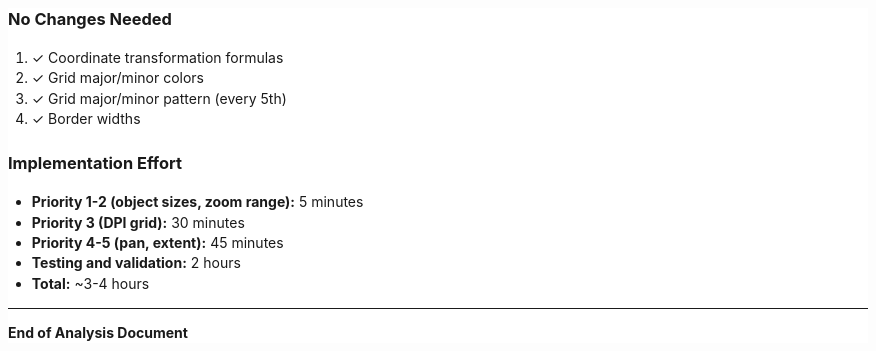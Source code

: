 ### No Changes Needed

1. ✓ Coordinate transformation formulas
2. ✓ Grid major/minor colors
3. ✓ Grid major/minor pattern (every 5th)
4. ✓ Border widths

### Implementation Effort

- **Priority 1-2 (object sizes, zoom range):** 5 minutes
- **Priority 3 (DPI grid):** 30 minutes
- **Priority 4-5 (pan, extent):** 45 minutes
- **Testing and validation:** 2 hours
- **Total:** ~3-4 hours

---

**End of Analysis Document**
